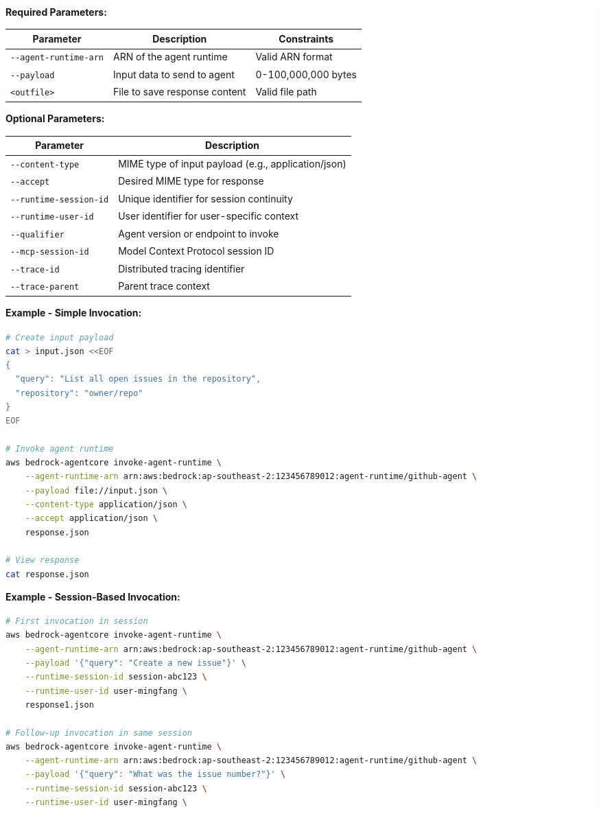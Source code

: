 **Required Parameters:**

| Parameter | Description | Constraints |
|-----------|-------------|-------------|
| `--agent-runtime-arn` | ARN of the agent runtime | Valid ARN format |
| `--payload` | Input data to send to agent | 0-100,000,000 bytes |
| `<outfile>` | File to save response content | Valid file path |

**Optional Parameters:**

| Parameter | Description |
|-----------|-------------|
| `--content-type` | MIME type of input payload (e.g., application/json) |
| `--accept` | Desired MIME type for response |
| `--runtime-session-id` | Unique identifier for session continuity |
| `--runtime-user-id` | User identifier for user-specific context |
| `--qualifier` | Agent version or endpoint to invoke |
| `--mcp-session-id` | Model Context Protocol session ID |
| `--trace-id` | Distributed tracing identifier |
| `--trace-parent` | Parent trace context |

**Example - Simple Invocation:**
```bash
# Create input payload
cat > input.json <<EOF
{
  "query": "List all open issues in the repository",
  "repository": "owner/repo"
}
EOF

# Invoke agent runtime
aws bedrock-agentcore invoke-agent-runtime \
    --agent-runtime-arn arn:aws:bedrock:ap-southeast-2:123456789012:agent-runtime/github-agent \
    --payload file://input.json \
    --content-type application/json \
    --accept application/json \
    response.json

# View response
cat response.json
```

**Example - Session-Based Invocation:**
```bash
# First invocation in session
aws bedrock-agentcore invoke-agent-runtime \
    --agent-runtime-arn arn:aws:bedrock:ap-southeast-2:123456789012:agent-runtime/github-agent \
    --payload '{"query": "Create a new issue"}' \
    --runtime-session-id session-abc123 \
    --runtime-user-id user-mingfang \
    response1.json

# Follow-up invocation in same session
aws bedrock-agentcore invoke-agent-runtime \
    --agent-runtime-arn arn:aws:bedrock:ap-southeast-2:123456789012:agent-runtime/github-agent \
    --payload '{"query": "What was the issue number?"}' \
    --runtime-session-id session-abc123 \
    --runtime-user-id user-mingfang \
```